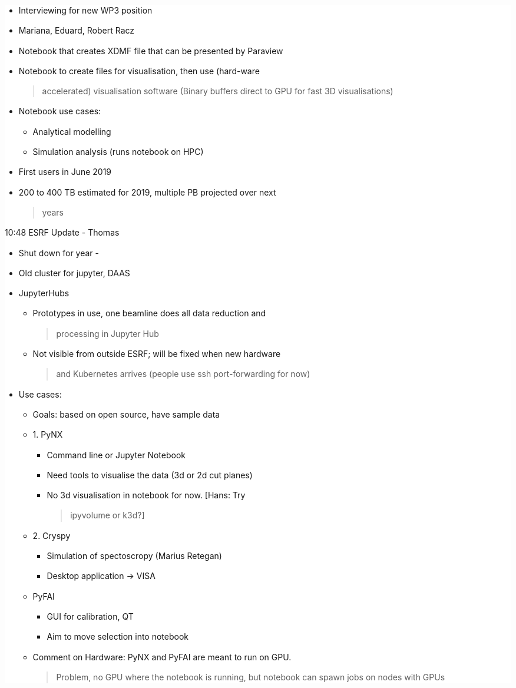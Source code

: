 -   Interviewing for new WP3 position

-   Mariana, Eduard, Robert Racz

-   Notebook that creates XDMF file that can be presented by Paraview

-   Notebook to create files for visualisation, then use (hard-ware
    > accelerated) visualisation software (Binary buffers direct to GPU
    > for fast 3D visualisations)

-   Notebook use cases:

    -   Analytical modelling

    -   Simulation analysis (runs notebook on HPC)

-   First users in June 2019

-   200 to 400 TB estimated for 2019, multiple PB projected over next
    > years

10:48 ESRF Update - Thomas

-   Shut down for year -

-   Old cluster for jupyter, DAAS

-   JupyterHubs

    -   Prototypes in use, one beamline does all data reduction and
        > processing in Jupyter Hub

    -   Not visible from outside ESRF; will be fixed when new hardware
        > and Kubernetes arrives (people use ssh port-forwarding for
        > now)

-   Use cases:

    -   Goals: based on open source, have sample data

    -   1\. PyNX

        -   Command line or Jupyter Notebook

        -   Need tools to visualise the data (3d or 2d cut planes)

        -   No 3d visualisation in notebook for now. \[Hans: Try
            > ipyvolume or k3d?\]

    -   2\. Cryspy

        -   Simulation of spectoscropy (Marius Retegan)

        -   Desktop application -&gt; VISA

    -   PyFAI

        -   GUI for calibration, QT

        -   Aim to move selection into notebook

    -   Comment on Hardware: PyNX and PyFAI are meant to run on GPU.
        > Problem, no GPU where the notebook is running, but notebook
        > can spawn jobs on nodes with GPUs
